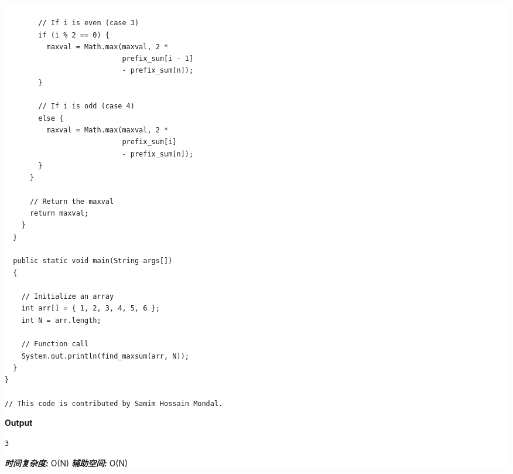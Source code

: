 ```

        // If i is even (case 3)
        if (i % 2 == 0) {
          maxval = Math.max(maxval, 2 *
                            prefix_sum[i - 1]
                            - prefix_sum[n]);
        }

        // If i is odd (case 4)
        else {
          maxval = Math.max(maxval, 2 *
                            prefix_sum[i]
                            - prefix_sum[n]);
        }
      }

      // Return the maxval
      return maxval;
    }
  }

  public static void main(String args[])
  {

    // Initialize an array
    int arr[] = { 1, 2, 3, 4, 5, 6 };
    int N = arr.length;

    // Function call
    System.out.println(find_maxsum(arr, N));
  }
}

// This code is contributed by Samim Hossain Mondal.
```

**Output**

```
3
```

***时间复杂度:*** O(N)
***辅助空间:*** O(N)